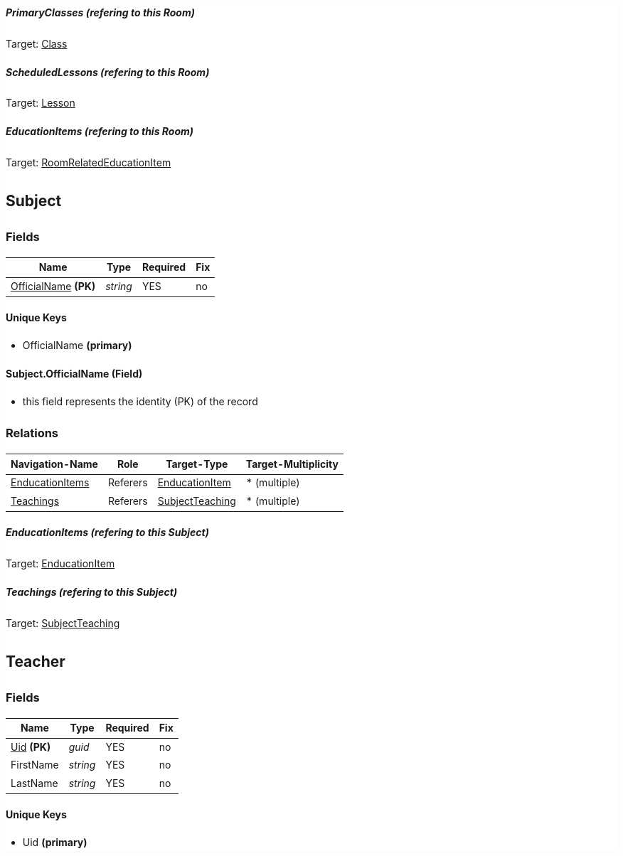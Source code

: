 ##### **PrimaryClasses** (refering to this Room)
Target: [Class](#Class)
##### **ScheduledLessons** (refering to this Room)
Target: [Lesson](#Lesson)
##### **EducationItems** (refering to this Room)
Target: [RoomRelatedEducationItem](#RoomRelatedEducationItem)




## Subject


### Fields

| Name | Type | Required | Fix |
| ---- | ---- | -------- | --- |
| [OfficialName](#SubjectOfficialName-Field) **(PK)** | *string* | YES | no |
#### Unique Keys
* OfficialName **(primary)**

#### Subject.**OfficialName** (Field)
* this field represents the identity (PK) of the record


### Relations

| Navigation-Name | Role | Target-Type | Target-Multiplicity |
| --------------- | -----| ----------- | ------------------- |
| [EnducationItems](#EnducationItems-refering-to-this-Subject) | Referers | [EnducationItem](#EnducationItem) | * (multiple) |
| [Teachings](#Teachings-refering-to-this-Subject) | Referers | [SubjectTeaching](#SubjectTeaching) | * (multiple) |

##### **EnducationItems** (refering to this Subject)
Target: [EnducationItem](#EnducationItem)
##### **Teachings** (refering to this Subject)
Target: [SubjectTeaching](#SubjectTeaching)




## Teacher


### Fields

| Name | Type | Required | Fix |
| ---- | ---- | -------- | --- |
| [Uid](#TeacherUid-Field) **(PK)** | *guid* | YES | no |
| FirstName | *string* | YES | no |
| LastName | *string* | YES | no |
#### Unique Keys
* Uid **(primary)**
